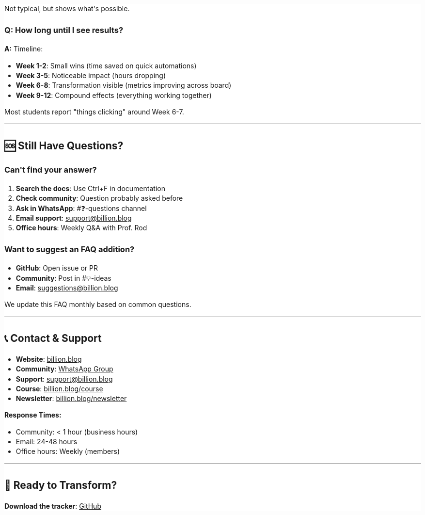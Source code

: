 Not typical, but shows what's possible.

### Q: How long until I see results?

**A:** Timeline:
- **Week 1-2**: Small wins (time saved on quick automations)
- **Week 3-5**: Noticeable impact (hours dropping)
- **Week 6-8**: Transformation visible (metrics improving across board)
- **Week 9-12**: Compound effects (everything working together)

Most students report "things clicking" around Week 6-7.

---

## 🆘 Still Have Questions?

### Can't find your answer?

1. **Search the docs**: Use Ctrl+F in documentation
2. **Check community**: Question probably asked before
3. **Ask in WhatsApp**: #❓-questions channel
4. **Email support**: support@billion.blog
5. **Office hours**: Weekly Q&A with Prof. Rod

### Want to suggest an FAQ addition?

- **GitHub**: Open issue or PR
- **Community**: Post in #💡-ideas
- **Email**: suggestions@billion.blog

We update this FAQ monthly based on common questions.

---

## 📞 Contact & Support

- **Website**: [billion.blog](https://billion.blog)
- **Community**: [WhatsApp Group](https://billion.blog/community)
- **Support**: support@billion.blog
- **Course**: [billion.blog/course](https://billion.blog/course)
- **Newsletter**: [billion.blog/newsletter](https://billion.blog/newsletter)

**Response Times:**
- Community: < 1 hour (business hours)
- Email: 24-48 hours
- Office hours: Weekly (members)

---

## 🎉 Ready to Transform?

**Download the tracker**: [GitHub](https://github.com/billion-blog/transformation-tracker)
